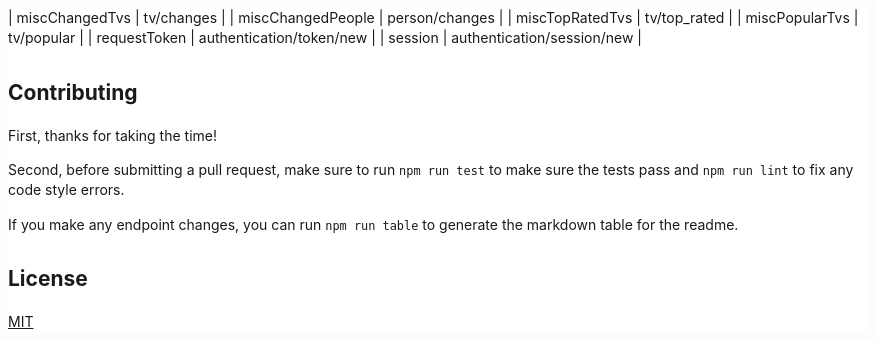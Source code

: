 | miscChangedTvs         | tv/changes                                                        |
| miscChangedPeople      | person/changes                                                    |
| miscTopRatedTvs        | tv/top_rated                                                      |
| miscPopularTvs         | tv/popular                                                        |
| requestToken           | authentication/token/new                                          |
| session                | authentication/session/new                                        |

## Contributing

First, thanks for taking the time!

Second, before submitting a pull request, make sure to run `npm run test` to make sure the tests pass and `npm run lint` to fix any code style errors.

If you make any endpoint changes, you can run `npm run table` to generate the markdown table for the readme.

## License

[MIT](LICENSE.md)
